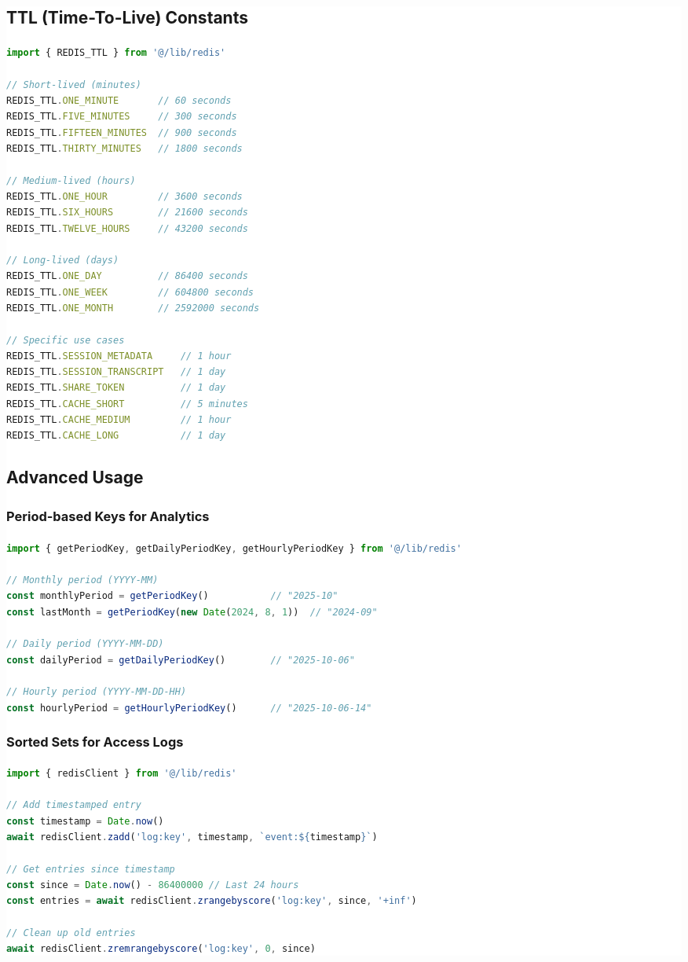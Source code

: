 ## TTL (Time-To-Live) Constants

```typescript
import { REDIS_TTL } from '@/lib/redis'

// Short-lived (minutes)
REDIS_TTL.ONE_MINUTE       // 60 seconds
REDIS_TTL.FIVE_MINUTES     // 300 seconds
REDIS_TTL.FIFTEEN_MINUTES  // 900 seconds
REDIS_TTL.THIRTY_MINUTES   // 1800 seconds

// Medium-lived (hours)
REDIS_TTL.ONE_HOUR         // 3600 seconds
REDIS_TTL.SIX_HOURS        // 21600 seconds
REDIS_TTL.TWELVE_HOURS     // 43200 seconds

// Long-lived (days)
REDIS_TTL.ONE_DAY          // 86400 seconds
REDIS_TTL.ONE_WEEK         // 604800 seconds
REDIS_TTL.ONE_MONTH        // 2592000 seconds

// Specific use cases
REDIS_TTL.SESSION_METADATA     // 1 hour
REDIS_TTL.SESSION_TRANSCRIPT   // 1 day
REDIS_TTL.SHARE_TOKEN          // 1 day
REDIS_TTL.CACHE_SHORT          // 5 minutes
REDIS_TTL.CACHE_MEDIUM         // 1 hour
REDIS_TTL.CACHE_LONG           // 1 day
```

## Advanced Usage

### Period-based Keys for Analytics

```typescript
import { getPeriodKey, getDailyPeriodKey, getHourlyPeriodKey } from '@/lib/redis'

// Monthly period (YYYY-MM)
const monthlyPeriod = getPeriodKey()           // "2025-10"
const lastMonth = getPeriodKey(new Date(2024, 8, 1))  // "2024-09"

// Daily period (YYYY-MM-DD)
const dailyPeriod = getDailyPeriodKey()        // "2025-10-06"

// Hourly period (YYYY-MM-DD-HH)
const hourlyPeriod = getHourlyPeriodKey()      // "2025-10-06-14"
```

### Sorted Sets for Access Logs

```typescript
import { redisClient } from '@/lib/redis'

// Add timestamped entry
const timestamp = Date.now()
await redisClient.zadd('log:key', timestamp, `event:${timestamp}`)

// Get entries since timestamp
const since = Date.now() - 86400000 // Last 24 hours
const entries = await redisClient.zrangebyscore('log:key', since, '+inf')

// Clean up old entries
await redisClient.zremrangebyscore('log:key', 0, since)
```